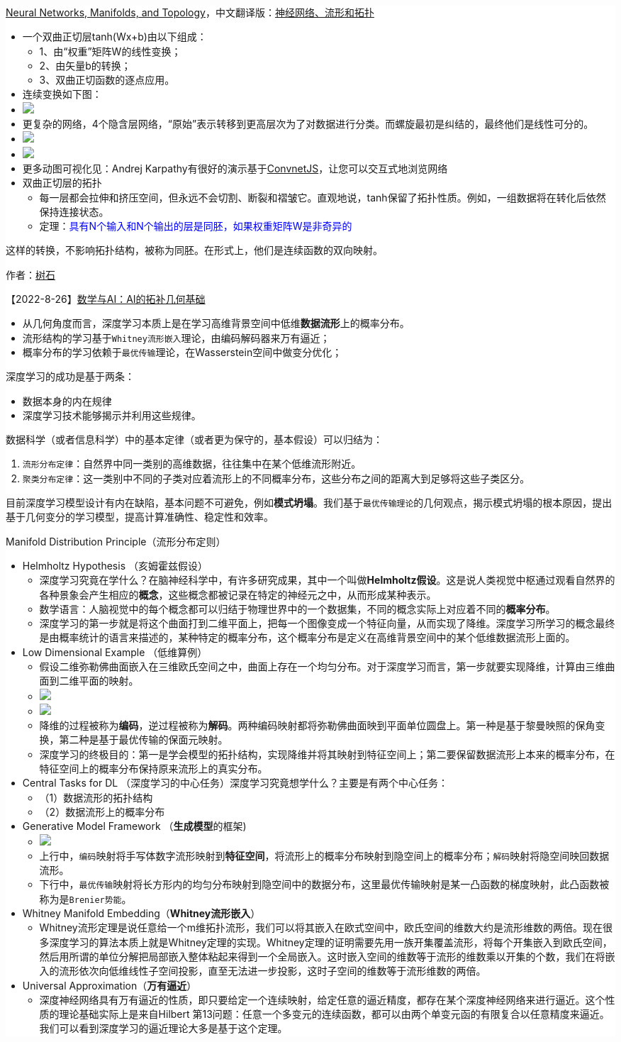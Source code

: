 [Neural Networks, Manifolds, and Topology](https://colah.github.io/posts/2014-03-NN-Manifolds-Topology/)，中文翻译版：[神经网络、流形和拓扑](https://www.jianshu.com/p/12667309bf23)
- 一个双曲正切层tanh⁡(Wx+b)由以下组成：
  - 1、由“权重”矩阵W的线性变换；
  - 2、由矢量b的转换；
  - 3、双曲正切函数的逐点应用。
- 连续变换如下图：
- ![](https://colah.github.io/posts/2014-03-NN-Manifolds-Topology/img/simple2_1.png)
- 更复杂的网络，4个隐含层网络，“原始”表示转移到更高层次为了对数据进行分类。而螺旋最初是纠结的，最终他们是线性可分的。
- ![](https://colah.github.io/posts/2014-03-NN-Manifolds-Topology/img/spiral.1-2.2-2-2-2-2-2.gif)
- ![](https://colah.github.io/posts/2014-03-NN-Manifolds-Topology/img/topology_2D-2D_train.gif)
- 更多动图可视化见：Andrej Karpathy有很好的演示基于[ConvnetJS](http://cs.stanford.edu/people/karpathy/convnetjs//demo/classify2d.html)，让您可以交互式地浏览网络
- 双曲正切层的拓扑
  - 每一层都会拉伸和挤压空间，但永远不会切割、断裂和褶皱它。直观地说，tanh保留了拓扑性质。例如，一组数据将在转化后依然保持连接状态。
  - 定理：<font color='blue'>具有N个输入和N个输出的层是同胚，如果权重矩阵W是非奇异的</font>

这样的转换，不影响拓扑结构，被称为同胚。在形式上，他们是连续函数的双向映射。

作者：[树石](https://www.jianshu.com/p/4d9efddf8d54)

【2022-8-26】[数学与AI：AI的拓补几何基础](https://www.toutiao.com/article/7136025214269342247)
- 从几何角度而言，深度学习本质上是在学习高维背景空间中低维**数据流形**上的概率分布。
- 流形结构的学习基于`Whitney流形嵌入`理论，由编码解码器来万有逼近；
- 概率分布的学习依赖于`最优传输`理论，在Wasserstein空间中做变分优化；

深度学习的成功是基于两条：
- 数据本身的内在规律
- 深度学习技术能够揭示并利用这些规律。

数据科学（或者信息科学）中的基本定律（或者更为保守的，基本假设）可以归结为：
1. `流形分布定律`：自然界中同一类别的高维数据，往往集中在某个低维流形附近。
2. `聚类分布定律`：这一类别中不同的子类对应着流形上的不同概率分布，这些分布之间的距离大到足够将这些子类区分。

目前深度学习模型设计有内在缺陷，基本问题不可避免，例如**模式坍塌**。我们基于`最优传输理论`的几何观点，揭示模式坍塌的根本原因，提出基于几何变分的学习模型，提高计算准确性、稳定性和效率。

Manifold Distribution Principle（流形分布定则）
- Helmholtz Hypothesis （亥姆霍兹假设）
  - 深度学习究竟在学什么？在脑神经科学中，有许多研究成果，其中一个叫做**Helmholtz假设**。这是说人类视觉中枢通过观看自然界的各种景象会产生相应的**概念**，这些概念都被记录在特定的神经元之中，从而形成某种表示。
  - 数学语言：人脑视觉中的每个概念都可以归结于物理世界中的一个数据集，不同的概念实际上对应着不同的**概率分布**。
  - 深度学习的第一步就是将这个曲面打到二维平面上，把每一个图像变成一个特征向量，从而实现了降维。深度学习所学习的概念最终是由概率统计的语言来描述的，某种特定的概率分布，这个概率分布是定义在高维背景空间中的某个低维数据流形上面的。
- Low Dimensional Example （低维算例）
  - 假设二维弥勒佛曲面嵌入在三维欧氏空间之中，曲面上存在一个均匀分布。对于深度学习而言，第一步就要实现降维，计算由三维曲面到二维平面的映射。
  - ![](https://p3-sign.toutiaoimg.com/tos-cn-i-qvj2lq49k0/3cf8f95fb0a9449694a582cc9204f325~noop.image)
  - ![](https://p3-sign.toutiaoimg.com/tos-cn-i-qvj2lq49k0/4b5af215fd114706aa2ced73d75d88cb~noop.image)
  - 降维的过程被称为**编码**，逆过程被称为**解码**。两种编码映射都将弥勒佛曲面映到平面单位圆盘上。第一种是基于黎曼映照的保角变换，第二种是基于最优传输的保面元映射。
  - 深度学习的终极目的：第一是学会模型的拓扑结构，实现降维并将其映射到特征空间上；第二要保留数据流形上本来的概率分布，在特征空间上的概率分布保持原来流形上的真实分布。
- Central Tasks for DL （深度学习的中心任务）深度学习究竟想学什么？主要是有两个中心任务：
  - （1）数据流形的拓扑结构
  - （2）数据流形上的概率分布
- Generative Model Framework （**生成模型**的框架)
  - ![](https://p3-sign.toutiaoimg.com/tos-cn-i-qvj2lq49k0/4da84eaa891d4dc3bdefeb5f6fbd1ded~noop.image)
  - 上行中，`编码`映射将手写体数字流形映射到**特征空间**，将流形上的概率分布映射到隐空间上的概率分布；`解码`映射将隐空间映回数据流形。
  - 下行中，`最优传输`映射将长方形内的均匀分布映射到隐空间中的数据分布，这里最优传输映射是某一凸函数的梯度映射，此凸函数被称为是`Brenier势能`。
- Whitney Manifold Embedding（**Whitney流形嵌入**）
  - Whitney流形定理是说任意给一个m维拓扑流形，我们可以将其嵌入在欧式空间中，欧氏空间的维数大约是流形维数的两倍。现在很多深度学习的算法本质上就是Whitney定理的实现。Whitney定理的证明需要先用一族开集覆盖流形，将每个开集嵌入到欧氏空间，然后用所谓的单位分解把局部嵌入整体粘起来得到一个全局嵌入。这时嵌入空间的维数等于流形的维数乘以开集的个数，我们在将嵌入的流形依次向低维线性子空间投影，直至无法进一步投影，这时子空间的维数等于流形维数的两倍。
- Universal Approximation（**万有逼近**）
  - 深度神经网络具有万有逼近的性质，即只要给定一个连续映射，给定任意的逼近精度，都存在某个深度神经网络来进行逼近。这个性质的理论基础实际上是来自Hilbert 第13问题：任意一个多变元的连续函数，都可以由两个单变元函的有限复合以任意精度来逼近。我们可以看到深度学习的逼近理论大多是基于这个定理。
